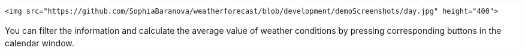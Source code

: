     <img src="https://github.com/SophiaBaranova/weatherforecast/blob/development/demoScreenshots/day.jpg" height="400">
</div>

You can filter the information and calculate the average value of weather conditions by pressing corresponding buttons in the calendar window.

<div align="center">